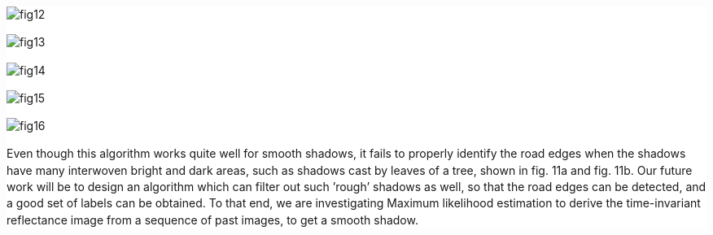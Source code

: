 ![fig12](https://user-images.githubusercontent.com/19624843/63897048-ec30c100-c9c1-11e9-9df4-f96b416f8a0a.jpg)

![fig13](https://user-images.githubusercontent.com/19624843/63897066-f226a200-c9c1-11e9-9f37-99593281c2dd.jpg)

![fig14](https://user-images.githubusercontent.com/19624843/63897080-f3f06580-c9c1-11e9-99c8-bf02750e3336.jpg)

![fig15](https://user-images.githubusercontent.com/19624843/63897088-fce13700-c9c1-11e9-8c81-428308fcce6f.jpg)

![fig16](https://user-images.githubusercontent.com/19624843/63897089-feaafa80-c9c1-11e9-9b35-99984b77809c.jpg)

Even though this algorithm works quite well for smooth shadows, it fails to properly identify the road edges when the shadows have many interwoven bright and dark areas, such as shadows cast by leaves of a tree, shown in fig. 11a and fig. 11b. Our future work will be to design an algorithm which can filter out such ’rough’ shadows as well, so that the road edges can be detected, and a good set of labels can be obtained. To that end, we are investigating Maximum likelihood estimation to derive the time-invariant reflectance image from a sequence of past images, to get a smooth shadow.

